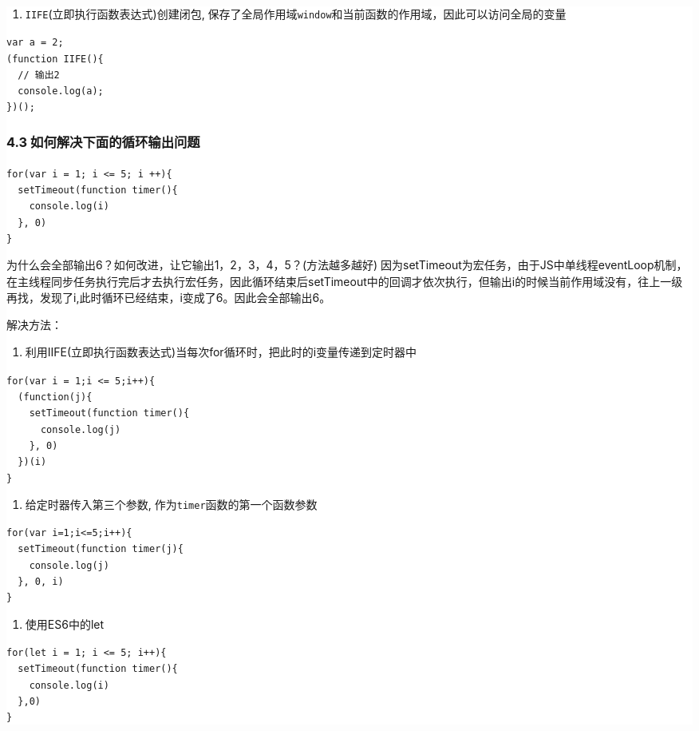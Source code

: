 1.  `IIFE`(立即执行函数表达式)创建闭包, 保存了全局作用域`window`和当前函数的作用域，因此可以访问全局的变量

```
var a = 2;
(function IIFE(){
  // 输出2
  console.log(a);
})();

```

### 4.3 如何解决下面的循环输出问题

```
for(var i = 1; i <= 5; i ++){
  setTimeout(function timer(){
    console.log(i)
  }, 0)
}

```

为什么会全部输出6？如何改进，让它输出1，2，3，4，5？(方法越多越好) 因为setTimeout为宏任务，由于JS中单线程eventLoop机制，在主线程同步任务执行完后才去执行宏任务，因此循环结束后setTimeout中的回调才依次执行，但输出i的时候当前作用域没有，往上一级再找，发现了i,此时循环已经结束，i变成了6。因此会全部输出6。

解决方法：

1.  利用IIFE(立即执行函数表达式)当每次for循环时，把此时的i变量传递到定时器中

```
for(var i = 1;i <= 5;i++){
  (function(j){
    setTimeout(function timer(){
      console.log(j)
    }, 0)
  })(i)
}

```

1.  给定时器传入第三个参数, 作为`timer`函数的第一个函数参数

```
for(var i=1;i<=5;i++){
  setTimeout(function timer(j){
    console.log(j)
  }, 0, i)
}

```

1.  使用ES6中的let

```
for(let i = 1; i <= 5; i++){
  setTimeout(function timer(){
    console.log(i)
  },0)
}

```
